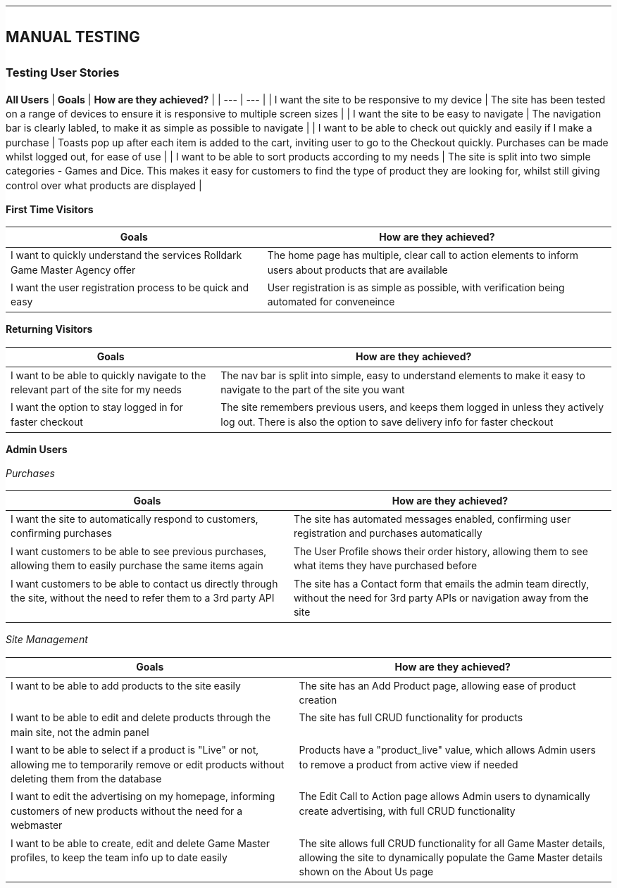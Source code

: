- - -

## MANUAL TESTING

### Testing User Stories

**All Users**
| **Goals** | **How are they achieved?** |
| --- | --- |
| I want the site to be responsive to my device | The site has been tested on a range of devices to ensure it is responsive to multiple screen sizes |
| I want the site to be easy to navigate | The navigation bar is clearly labled, to make it as simple as possible to navigate |
| I want to be able to check out quickly and easily if I make a purchase | Toasts pop up after each item is added to the cart, inviting user to go to the Checkout quickly. Purchases can be made whilst logged out, for ease of use |
| I want to be able to sort products according to my needs | The site is split into two simple categories - Games and Dice. This makes it easy for customers to find the type of product they are looking for, whilst still giving control over what products are displayed |

**First Time Visitors**

| **Goals** | **How are they achieved?** |
| --- | --- |
| I want to quickly understand the services Rolldark Game Master Agency offer | The home page has multiple, clear call to action elements to inform users about products that are available |
| I want the user registration process to be quick and easy | User registration is as simple as possible, with verification being automated for conveneince |

**Returning Visitors**

| **Goals** | **How are they achieved?** |
| --- | --- |
| I want to be able to quickly navigate to the relevant part of the site for my needs | The nav bar is split into simple, easy to understand elements to make it easy to navigate to the part of the site you want |
| I want the option to stay logged in for faster checkout | The site remembers previous users, and keeps them logged in unless they actively log out. There is also the option to save delivery info for faster checkout |


**Admin Users**

*Purchases*

| **Goals** | **How are they achieved?** |
| --- | --- |
| I want the site to automatically respond to customers, confirming purchases | The site has automated messages enabled, confirming user registration and purchases automatically |
| I want customers to be able to see previous purchases, allowing them to easily purchase the same items again | The User Profile shows their order history, allowing them to see what items they have purchased before |
| I want customers to be able to contact us directly through the site, without the need to refer them to a 3rd party API | The site has a Contact form that emails the admin team directly, without the need for 3rd party APIs or navigation away from the site |

*Site Management*

| **Goals** | **How are they achieved?** |
| --- | --- |
| I want to be able to add products to the site easily | The site has an Add Product page, allowing ease of product creation |
| I want to be able to edit and delete products through the main site, not the admin panel | The site has full CRUD functionality for products |
| I want to be able to select if a product is "Live" or not, allowing me to temporarily remove or edit products without deleting them from the database | Products have a "product_live" value, which allows Admin users to remove a product from active view if needed |
| I want to edit the advertising on my homepage, informing customers of new products without the need for a webmaster | The Edit Call to Action page allows Admin users to dynamically create advertising, with full CRUD functionality |
| I want to be able to create, edit and delete Game Master profiles, to keep the team info up to date easily | The site allows full CRUD functionality for all Game Master details, allowing the site to dynamically populate the Game Master details shown on the About Us page |
